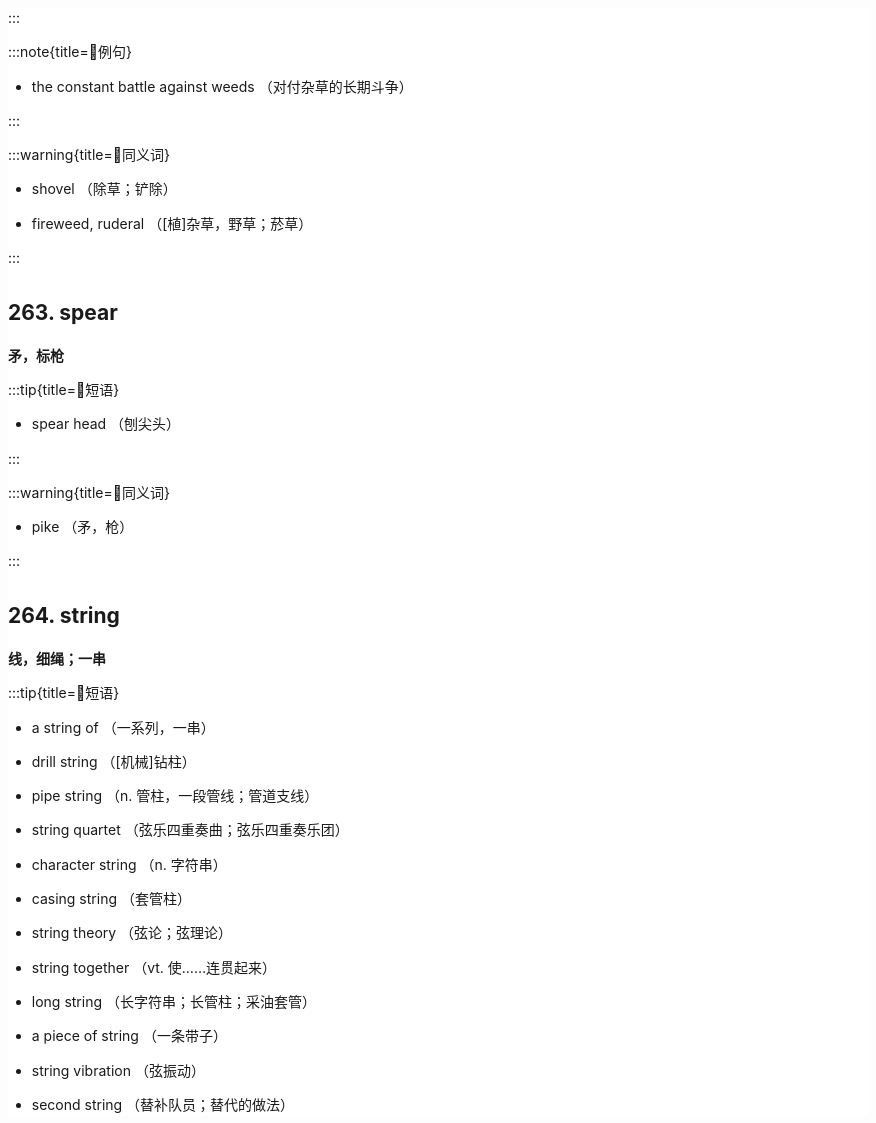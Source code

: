 :::

:::note{title=🎤例句}

- the constant battle against weeds （对付杂草的长期斗争）

:::

:::warning{title=🤔同义词}

- shovel （除草；铲除）

- fireweed, ruderal （[植]杂草，野草；菸草）

:::


## 263. spear

**矛，标枪**

:::tip{title=🤩短语}

- spear head （刨尖头）

:::

:::warning{title=🤔同义词}

- pike （矛，枪）

:::


## 264. string

**线，细绳；一串**

:::tip{title=🤩短语}

- a string of （一系列，一串）

- drill string （[机械]钻柱）

- pipe string （n. 管柱，一段管线；管道支线）

- string quartet （弦乐四重奏曲；弦乐四重奏乐团）

- character string （n. 字符串）

- casing string （套管柱）

- string theory （弦论；弦理论）

- string together （vt. 使……连贯起来）

- long string （长字符串；长管柱；采油套管）

- a piece of string （一条带子）

- string vibration （弦振动）

- second string （替补队员；替代的做法）
